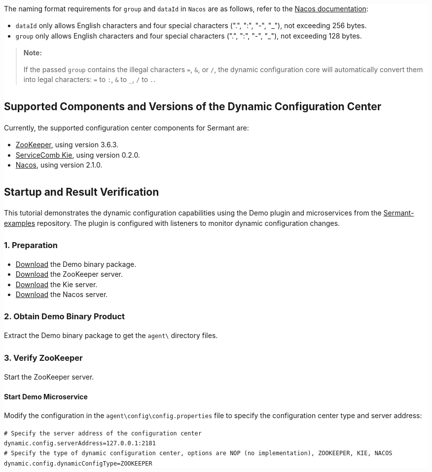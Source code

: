 The naming format requirements for `group` and `dataId` in `Nacos` are as follows, refer to the [Nacos documentation](https://nacos.io/zh-cn/docs/sdk.html):

- `dataId` only allows English characters and four special characters (".", ":", "-", "_"), not exceeding 256 bytes.
- `group` only allows English characters and four special characters (".", ":", "-", "_"), not exceeding 128 bytes.

> **Note:**
>
> If the passed `group` contains the illegal characters `=`, `&`, or `/`, the dynamic configuration core will automatically convert them into legal characters:
> `=` to `:`, `&` to `_`, `/` to `.`.

## Supported Components and Versions of the Dynamic Configuration Center

Currently, the supported configuration center components for Sermant are:

- [ZooKeeper](https://zookeeper.apache.org/releases.html), using version 3.6.3.
- [ServiceComb Kie](https://servicecomb.apache.org/cn/release/kie-downloads/), using version 0.2.0.
- [Nacos](https://github.com/alibaba/nacos/releases), using version 2.1.0.

## Startup and Result Verification

This tutorial demonstrates the dynamic configuration capabilities using the Demo plugin and microservices from the [Sermant-examples](https://github.com/sermant-io/Sermant-examples/tree/main/first-plugin-demo) repository. The plugin is configured with listeners to monitor dynamic configuration changes.

### 1. Preparation
- [Download](https://github.com/sermant-io/Sermant-examples/releases/download/v2.0.0/sermant-examples-first-plugin-demo-2.0.0.tar.gz) the Demo binary package.
- [Download](https://zookeeper.apache.org/releases.html#download) the ZooKeeper server.
- [Download](https://servicecomb.apache.org/cn/release/kie-downloads) the Kie server.
- [Download](https://github.com/alibaba/nacos/releases/download/2.1.0/nacos-server-2.1.0.tar.gz) the Nacos server.

### 2. Obtain Demo Binary Product

Extract the Demo binary package to get the `agent\` directory files.

### 3. Verify ZooKeeper
Start the ZooKeeper server.

#### Start Demo Microservice

Modify the configuration in the `agent\config\config.properties` file to specify the configuration center type and server address:
```properties
# Specify the server address of the configuration center
dynamic.config.serverAddress=127.0.0.1:2181
# Specify the type of dynamic configuration center, options are NOP (no implementation), ZOOKEEPER, KIE, NACOS
dynamic.config.dynamicConfigType=ZOOKEEPER
```
